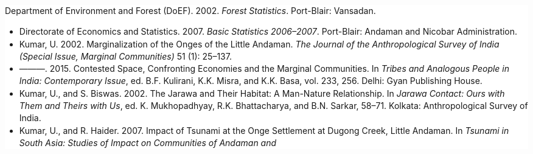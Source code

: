 Department of Environment and Forest (DoEF). 2002. *Forest Statistics*. Port-Blair: Vansadan.

- Directorate of Economics and Statistics. 2007. *Basic Statistics 2006–2007*. Port-Blair: Andaman and Nicobar Administration.
- Kumar, U. 2002. Marginalization of the Onges of the Little Andaman. *The Journal of the Anthropological Survey of India (Special Issue, Marginal Communities)* 51 (1): 25–137.
- ———. 2015. Contested Space, Confronting Economies and the Marginal Communities. In *Tribes and Analogous People in India: Contemporary Issue*, ed. B.F. Kulirani, K.K. Misra, and K.K. Basa, vol. 233, 256. Delhi: Gyan Publishing House.
- Kumar, U., and S. Biswas. 2002. The Jarawa and Their Habitat: A Man-Nature Relationship. In *Jarawa Contact: Ours with Them and Theirs with Us*, ed. K. Mukhopadhyay, R.K. Bhattacharya, and B.N. Sarkar, 58–71. Kolkata: Anthropological Survey of India.
- Kumar, U., and R. Haider. 2007. Impact of Tsunami at the Onge Settlement at Dugong Creek, Little Andaman. In *Tsunami in South Asia: Studies of Impact on Communities of Andaman and*